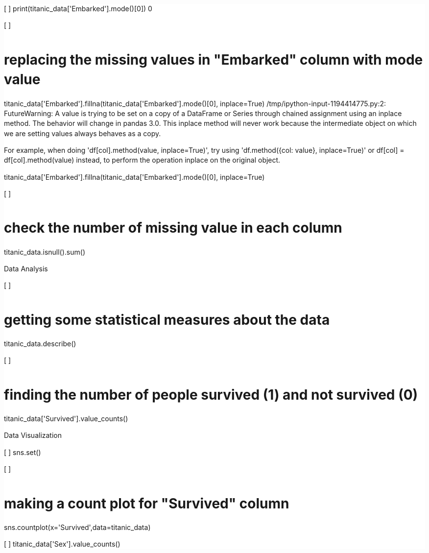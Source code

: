 [ ]
print(titanic_data['Embarked'].mode()[0])
0

[ ]
# replacing the missing values in "Embarked" column with mode value
titanic_data['Embarked'].fillna(titanic_data['Embarked'].mode()[0], inplace=True)
/tmp/ipython-input-1194414775.py:2: FutureWarning: A value is trying to be set on a copy of a DataFrame or Series through chained assignment using an inplace method.
The behavior will change in pandas 3.0. This inplace method will never work because the intermediate object on which we are setting values always behaves as a copy.

For example, when doing 'df[col].method(value, inplace=True)', try using 'df.method({col: value}, inplace=True)' or df[col] = df[col].method(value) instead, to perform the operation inplace on the original object.


  titanic_data['Embarked'].fillna(titanic_data['Embarked'].mode()[0], inplace=True)

[ ]
# check the number of missing value in each column
titanic_data.isnull().sum()

Data Analysis


[ ]
# getting some statistical measures about the data
titanic_data.describe()


[ ]
# finding the number of people survived (1) and not survived (0)
titanic_data['Survived'].value_counts()

Data Visualization


[ ]
sns.set()

[ ]
# making a count plot for "Survived" column
sns.countplot(x='Survived',data=titanic_data)


[ ]
titanic_data['Sex'].value_counts()
